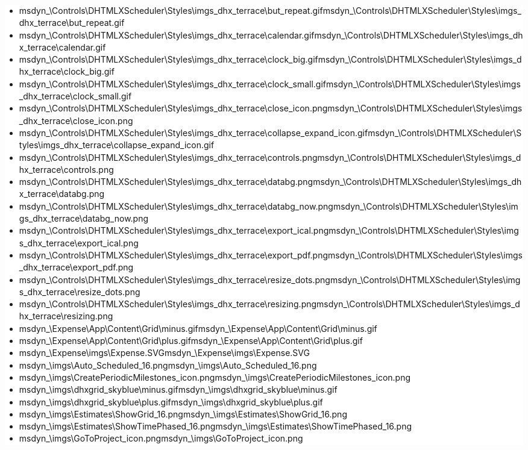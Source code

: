 - <span data-ttu-id="d2a0c-282">msdyn\_\\Controls\\DHTMLXScheduler\\Styles\\imgs\_dhx\_terrace\\but\_repeat.gif</span><span class="sxs-lookup"><span data-stu-id="d2a0c-282">msdyn\_\\Controls\\DHTMLXScheduler\\Styles\\imgs\_dhx\_terrace\\but\_repeat.gif</span></span>
- <span data-ttu-id="d2a0c-283">msdyn\_\\Controls\\DHTMLXScheduler\\Styles\\imgs\_dhx\_terrace\\calendar.gif</span><span class="sxs-lookup"><span data-stu-id="d2a0c-283">msdyn\_\\Controls\\DHTMLXScheduler\\Styles\\imgs\_dhx\_terrace\\calendar.gif</span></span>
- <span data-ttu-id="d2a0c-284">msdyn\_\\Controls\\DHTMLXScheduler\\Styles\\imgs\_dhx\_terrace\\clock\_big.gif</span><span class="sxs-lookup"><span data-stu-id="d2a0c-284">msdyn\_\\Controls\\DHTMLXScheduler\\Styles\\imgs\_dhx\_terrace\\clock\_big.gif</span></span>
- <span data-ttu-id="d2a0c-285">msdyn\_\\Controls\\DHTMLXScheduler\\Styles\\imgs\_dhx\_terrace\\clock\_small.gif</span><span class="sxs-lookup"><span data-stu-id="d2a0c-285">msdyn\_\\Controls\\DHTMLXScheduler\\Styles\\imgs\_dhx\_terrace\\clock\_small.gif</span></span>
- <span data-ttu-id="d2a0c-286">msdyn\_\\Controls\\DHTMLXScheduler\\Styles\\imgs\_dhx\_terrace\\close\_icon.png</span><span class="sxs-lookup"><span data-stu-id="d2a0c-286">msdyn\_\\Controls\\DHTMLXScheduler\\Styles\\imgs\_dhx\_terrace\\close\_icon.png</span></span>
- <span data-ttu-id="d2a0c-287">msdyn\_\\Controls\\DHTMLXScheduler\\Styles\\imgs\_dhx\_terrace\\collapse\_expand\_icon.gif</span><span class="sxs-lookup"><span data-stu-id="d2a0c-287">msdyn\_\\Controls\\DHTMLXScheduler\\Styles\\imgs\_dhx\_terrace\\collapse\_expand\_icon.gif</span></span>
- <span data-ttu-id="d2a0c-288">msdyn\_\\Controls\\DHTMLXScheduler\\Styles\\imgs\_dhx\_terrace\\controls.png</span><span class="sxs-lookup"><span data-stu-id="d2a0c-288">msdyn\_\\Controls\\DHTMLXScheduler\\Styles\\imgs\_dhx\_terrace\\controls.png</span></span>
- <span data-ttu-id="d2a0c-289">msdyn\_\\Controls\\DHTMLXScheduler\\Styles\\imgs\_dhx\_terrace\\databg.png</span><span class="sxs-lookup"><span data-stu-id="d2a0c-289">msdyn\_\\Controls\\DHTMLXScheduler\\Styles\\imgs\_dhx\_terrace\\databg.png</span></span>
- <span data-ttu-id="d2a0c-290">msdyn\_\\Controls\\DHTMLXScheduler\\Styles\\imgs\_dhx\_terrace\\databg\_now.png</span><span class="sxs-lookup"><span data-stu-id="d2a0c-290">msdyn\_\\Controls\\DHTMLXScheduler\\Styles\\imgs\_dhx\_terrace\\databg\_now.png</span></span>
- <span data-ttu-id="d2a0c-291">msdyn\_\\Controls\\DHTMLXScheduler\\Styles\\imgs\_dhx\_terrace\\export\_ical.png</span><span class="sxs-lookup"><span data-stu-id="d2a0c-291">msdyn\_\\Controls\\DHTMLXScheduler\\Styles\\imgs\_dhx\_terrace\\export\_ical.png</span></span>
- <span data-ttu-id="d2a0c-292">msdyn\_\\Controls\\DHTMLXScheduler\\Styles\\imgs\_dhx\_terrace\\export\_pdf.png</span><span class="sxs-lookup"><span data-stu-id="d2a0c-292">msdyn\_\\Controls\\DHTMLXScheduler\\Styles\\imgs\_dhx\_terrace\\export\_pdf.png</span></span>
- <span data-ttu-id="d2a0c-293">msdyn\_\\Controls\\DHTMLXScheduler\\Styles\\imgs\_dhx\_terrace\\resize\_dots.png</span><span class="sxs-lookup"><span data-stu-id="d2a0c-293">msdyn\_\\Controls\\DHTMLXScheduler\\Styles\\imgs\_dhx\_terrace\\resize\_dots.png</span></span>
- <span data-ttu-id="d2a0c-294">msdyn\_\\Controls\\DHTMLXScheduler\\Styles\\imgs\_dhx\_terrace\\resizing.png</span><span class="sxs-lookup"><span data-stu-id="d2a0c-294">msdyn\_\\Controls\\DHTMLXScheduler\\Styles\\imgs\_dhx\_terrace\\resizing.png</span></span>
- <span data-ttu-id="d2a0c-295">msdyn\_\\Expense\\App\\Content\\Grid\\minus.gif</span><span class="sxs-lookup"><span data-stu-id="d2a0c-295">msdyn\_\\Expense\\App\\Content\\Grid\\minus.gif</span></span>
- <span data-ttu-id="d2a0c-296">msdyn\_\\Expense\\App\\Content\\Grid\\plus.gif</span><span class="sxs-lookup"><span data-stu-id="d2a0c-296">msdyn\_\\Expense\\App\\Content\\Grid\\plus.gif</span></span>
- <span data-ttu-id="d2a0c-297">msdyn\_\\Expense\\imgs\\Expense.SVG</span><span class="sxs-lookup"><span data-stu-id="d2a0c-297">msdyn\_\\Expense\\imgs\\Expense.SVG</span></span>
- <span data-ttu-id="d2a0c-298">msdyn\_\\imgs\\Auto\_Scheduled\_16.png</span><span class="sxs-lookup"><span data-stu-id="d2a0c-298">msdyn\_\\imgs\\Auto\_Scheduled\_16.png</span></span>
- <span data-ttu-id="d2a0c-299">msdyn\_\\imgs\\CreatePeriodicMilestones\_icon.png</span><span class="sxs-lookup"><span data-stu-id="d2a0c-299">msdyn\_\\imgs\\CreatePeriodicMilestones\_icon.png</span></span>
- <span data-ttu-id="d2a0c-300">msdyn\_\\imgs\\dhxgrid\_skyblue\\minus.gif</span><span class="sxs-lookup"><span data-stu-id="d2a0c-300">msdyn\_\\imgs\\dhxgrid\_skyblue\\minus.gif</span></span>
- <span data-ttu-id="d2a0c-301">msdyn\_\\imgs\\dhxgrid\_skyblue\\plus.gif</span><span class="sxs-lookup"><span data-stu-id="d2a0c-301">msdyn\_\\imgs\\dhxgrid\_skyblue\\plus.gif</span></span>
- <span data-ttu-id="d2a0c-302">msdyn\_\\imgs\\Estimates\\ShowGrid\_16.png</span><span class="sxs-lookup"><span data-stu-id="d2a0c-302">msdyn\_\\imgs\\Estimates\\ShowGrid\_16.png</span></span>
- <span data-ttu-id="d2a0c-303">msdyn\_\\imgs\\Estimates\\ShowTimePhased\_16.png</span><span class="sxs-lookup"><span data-stu-id="d2a0c-303">msdyn\_\\imgs\\Estimates\\ShowTimePhased\_16.png</span></span>
- <span data-ttu-id="d2a0c-304">msdyn\_\\imgs\\GoToProject\_icon.png</span><span class="sxs-lookup"><span data-stu-id="d2a0c-304">msdyn\_\\imgs\\GoToProject\_icon.png</span></span>